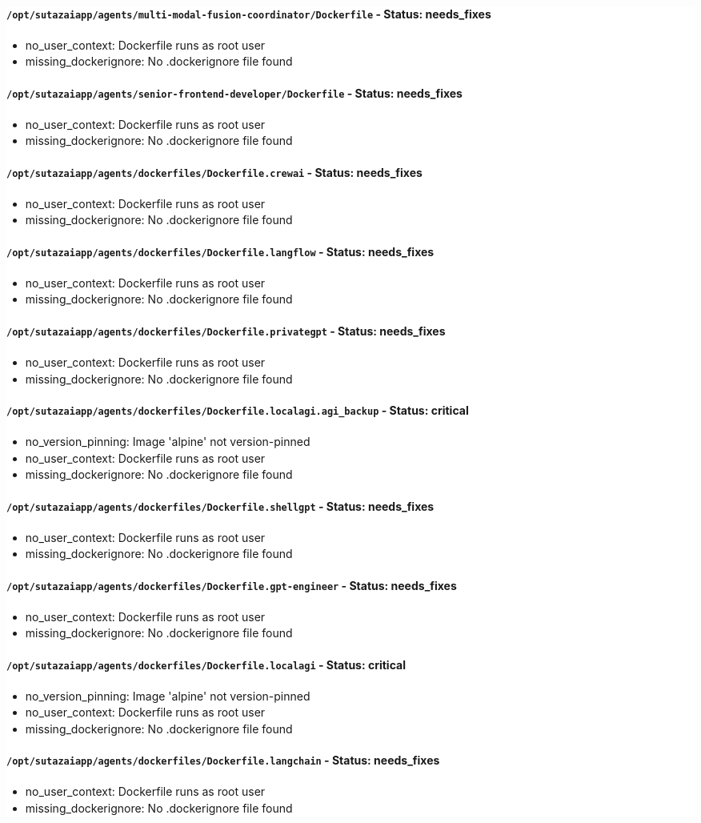 #### `/opt/sutazaiapp/agents/multi-modal-fusion-coordinator/Dockerfile` - Status: needs_fixes
- no_user_context: Dockerfile runs as root user
- missing_dockerignore: No .dockerignore file found

#### `/opt/sutazaiapp/agents/senior-frontend-developer/Dockerfile` - Status: needs_fixes
- no_user_context: Dockerfile runs as root user
- missing_dockerignore: No .dockerignore file found

#### `/opt/sutazaiapp/agents/dockerfiles/Dockerfile.crewai` - Status: needs_fixes
- no_user_context: Dockerfile runs as root user
- missing_dockerignore: No .dockerignore file found

#### `/opt/sutazaiapp/agents/dockerfiles/Dockerfile.langflow` - Status: needs_fixes
- no_user_context: Dockerfile runs as root user
- missing_dockerignore: No .dockerignore file found

#### `/opt/sutazaiapp/agents/dockerfiles/Dockerfile.privategpt` - Status: needs_fixes
- no_user_context: Dockerfile runs as root user
- missing_dockerignore: No .dockerignore file found

#### `/opt/sutazaiapp/agents/dockerfiles/Dockerfile.localagi.agi_backup` - Status: critical
- no_version_pinning: Image 'alpine' not version-pinned
- no_user_context: Dockerfile runs as root user
- missing_dockerignore: No .dockerignore file found

#### `/opt/sutazaiapp/agents/dockerfiles/Dockerfile.shellgpt` - Status: needs_fixes
- no_user_context: Dockerfile runs as root user
- missing_dockerignore: No .dockerignore file found

#### `/opt/sutazaiapp/agents/dockerfiles/Dockerfile.gpt-engineer` - Status: needs_fixes
- no_user_context: Dockerfile runs as root user
- missing_dockerignore: No .dockerignore file found

#### `/opt/sutazaiapp/agents/dockerfiles/Dockerfile.localagi` - Status: critical
- no_version_pinning: Image 'alpine' not version-pinned
- no_user_context: Dockerfile runs as root user
- missing_dockerignore: No .dockerignore file found

#### `/opt/sutazaiapp/agents/dockerfiles/Dockerfile.langchain` - Status: needs_fixes
- no_user_context: Dockerfile runs as root user
- missing_dockerignore: No .dockerignore file found
